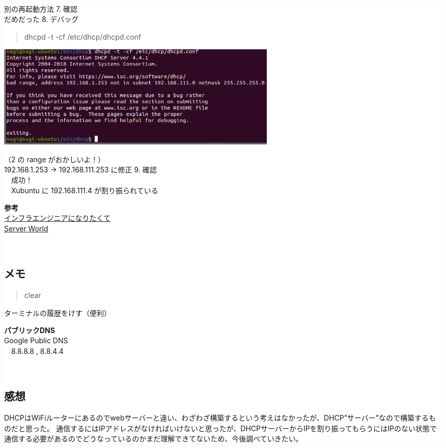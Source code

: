    別の再起動方法
7. 確認  
   だめだった
8. デバッグ
   > dhcpd -t -cf /etc/dhcp/dhcpd.conf
   
   <img src="./images/image4.png" width="60%">  

   （2 の range がおかしいよ！）  
   192.168.1.253 → 192.168.111.253 に修正
9. 確認  
　成功！  
　Xubuntu に 192.168.111.4 が割り振られている


**参考**  
  [インフラエンジニアになりたくて](https://engineer-ninaritai.com/iscdhcpserver-config/)  
  [Server World](https://www.server-world.info/query?os=Ubuntu_20.04&p=dhcp&f=1)    

<br>

##  メモ 
> clear  

ターミナルの履歴をけす（便利）  

**パブリックDNS**  
Google Public DNS  
　8.8.8.8  , 8.8.4.4

<br>

##  感想 
DHCPはWiFiルーターにあるのでwebサーバーと違い、わざわざ構築するという考えはなかったが、DHCP”サーバー”なので構築するものだと思った。
通信するにはIPアドレスがなければいけないと思ったが、DHCPサーバーからIPを割り振ってもらうにはIPのない状態で通信する必要があるのでどうなっているのかまだ理解できてないため、今後調べていきたい。
